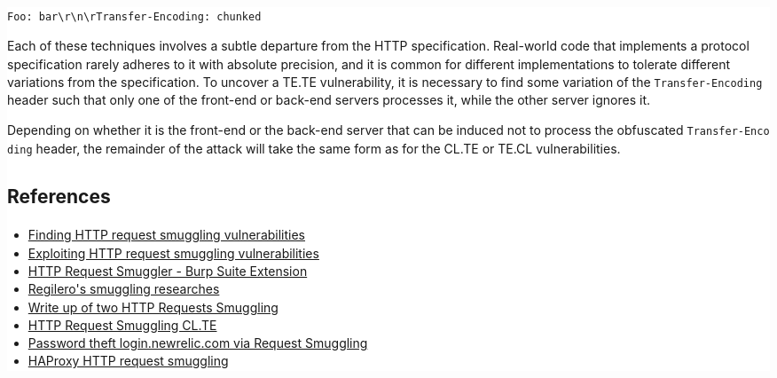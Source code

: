 ```http request
Foo: bar\r\n\rTransfer-Encoding: chunked
```

Each of these techniques involves a subtle departure from the HTTP specification. Real-world code that implements a
 protocol specification rarely adheres to it with absolute precision, and it is common for different implementations
 to tolerate different variations from the specification. To uncover a TE.TE vulnerability, it is necessary to find
 some variation of the `Transfer-Encoding` header such that only one of the front-end or back-end servers processes it,
 while the other server ignores it.

Depending on whether it is the front-end or the back-end server that can be induced not to process the obfuscated 
 `Transfer-Encoding` header, the remainder of the attack will take the same form as for the CL.TE or TE.CL vulnerabilities.

## References

- [Finding HTTP request smuggling vulnerabilities](https://portswigger.net/web-security/request-smuggling/finding)
- [Exploiting HTTP request smuggling vulnerabilities](https://portswigger.net/web-security/request-smuggling/exploiting)
- [HTTP Request Smuggler - Burp Suite Extension](https://github.com/PortSwigger/http-request-smuggler)
- [Regilero's smuggling researches](https://regilero.github.io/tag/Smuggling/)
- [Write up of two HTTP Requests Smuggling](https://medium.com/@cc1h2e1/write-up-of-two-http-requests-smuggling-ff211656fe7d)
- [HTTP Request Smuggling CL.TE](https://medium.com/@memn0ps/http-request-smuggling-cl-te-7c40e246021c)
- [Password theft login.newrelic.com via Request Smuggling](https://hackerone.com/reports/498052)
- [HAProxy HTTP request smuggling](https://nathandavison.com/blog/haproxy-http-request-smuggling)
